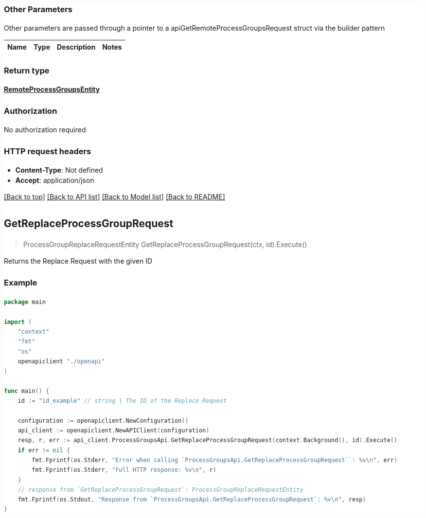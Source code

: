 ### Other Parameters

Other parameters are passed through a pointer to a apiGetRemoteProcessGroupsRequest struct via the builder pattern


Name | Type | Description  | Notes
------------- | ------------- | ------------- | -------------


### Return type

[**RemoteProcessGroupsEntity**](RemoteProcessGroupsEntity.md)

### Authorization

No authorization required

### HTTP request headers

- **Content-Type**: Not defined
- **Accept**: application/json

[[Back to top]](#) [[Back to API list]](../README.md#documentation-for-api-endpoints)
[[Back to Model list]](../README.md#documentation-for-models)
[[Back to README]](../README.md)


## GetReplaceProcessGroupRequest

> ProcessGroupReplaceRequestEntity GetReplaceProcessGroupRequest(ctx, id).Execute()

Returns the Replace Request with the given ID



### Example

```go
package main

import (
    "context"
    "fmt"
    "os"
    openapiclient "./openapi"
)

func main() {
    id := "id_example" // string | The ID of the Replace Request

    configuration := openapiclient.NewConfiguration()
    api_client := openapiclient.NewAPIClient(configuration)
    resp, r, err := api_client.ProcessGroupsApi.GetReplaceProcessGroupRequest(context.Background(), id).Execute()
    if err != nil {
        fmt.Fprintf(os.Stderr, "Error when calling `ProcessGroupsApi.GetReplaceProcessGroupRequest``: %v\n", err)
        fmt.Fprintf(os.Stderr, "Full HTTP response: %v\n", r)
    }
    // response from `GetReplaceProcessGroupRequest`: ProcessGroupReplaceRequestEntity
    fmt.Fprintf(os.Stdout, "Response from `ProcessGroupsApi.GetReplaceProcessGroupRequest`: %v\n", resp)
}
```
